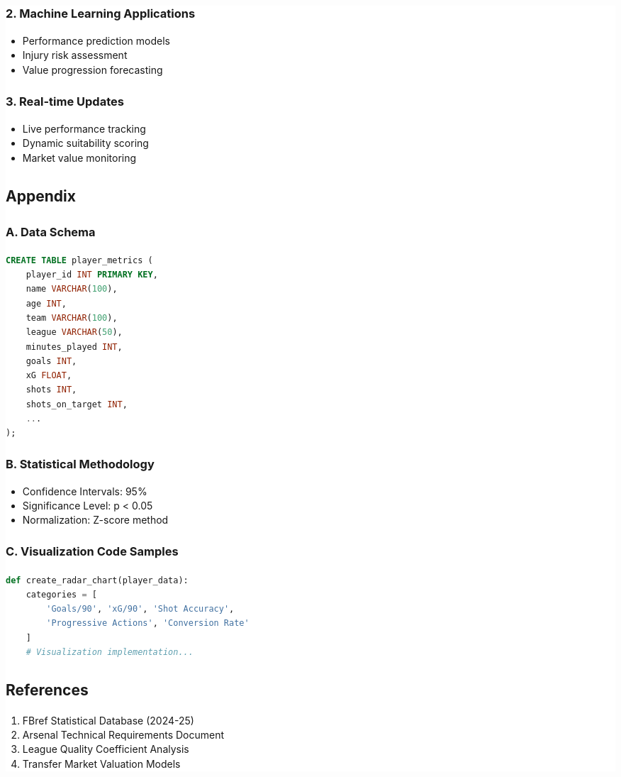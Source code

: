 ### 2. Machine Learning Applications
- Performance prediction models
- Injury risk assessment
- Value progression forecasting

### 3. Real-time Updates
- Live performance tracking
- Dynamic suitability scoring
- Market value monitoring

## Appendix

### A. Data Schema
```sql
CREATE TABLE player_metrics (
    player_id INT PRIMARY KEY,
    name VARCHAR(100),
    age INT,
    team VARCHAR(100),
    league VARCHAR(50),
    minutes_played INT,
    goals INT,
    xG FLOAT,
    shots INT,
    shots_on_target INT,
    ...
);
```

### B. Statistical Methodology
- Confidence Intervals: 95%
- Significance Level: p < 0.05
- Normalization: Z-score method

### C. Visualization Code Samples
```python
def create_radar_chart(player_data):
    categories = [
        'Goals/90', 'xG/90', 'Shot Accuracy',
        'Progressive Actions', 'Conversion Rate'
    ]
    # Visualization implementation...
```

## References
1. FBref Statistical Database (2024-25)
2. Arsenal Technical Requirements Document
3. League Quality Coefficient Analysis
4. Transfer Market Valuation Models 